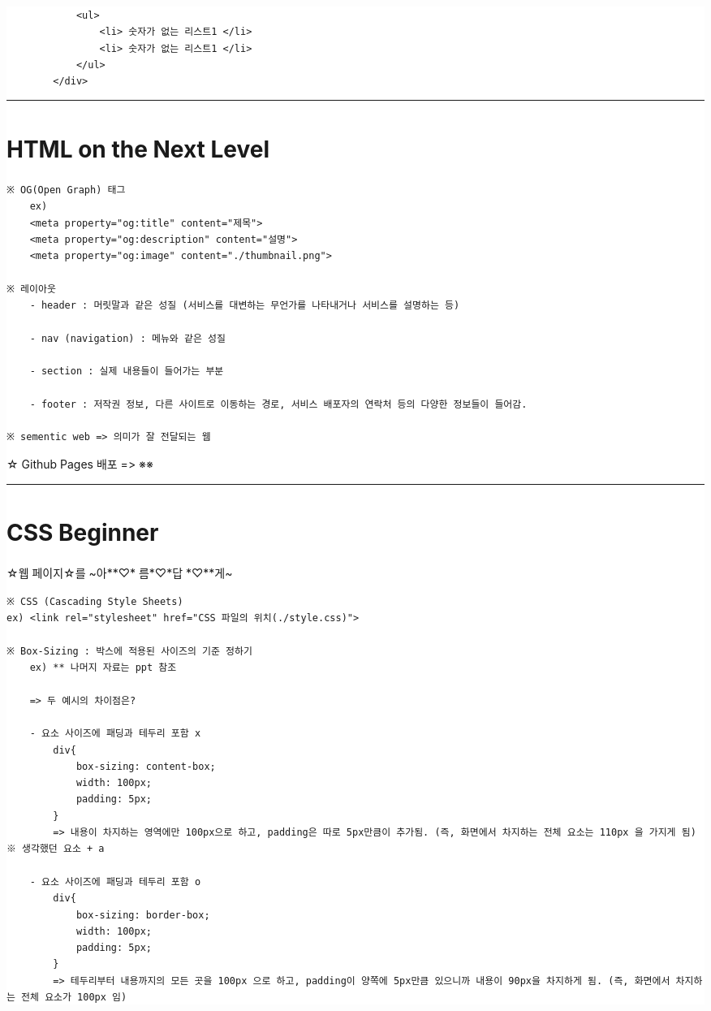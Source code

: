                 <ul>
                    <li> 숫자가 없는 리스트1 </li>
                    <li> 숫자가 없는 리스트1 </li>
                </ul>
            </div>

-------------

# HTML on the Next Level

    ※ OG(Open Graph) 태그 
        ex) 
        <meta property="og:title" content="제목">
        <meta property="og:description" content="설명">
        <meta property="og:image" content="./thumbnail.png">

    ※ 레이아웃
        - header : 머릿말과 같은 성질 (서비스를 대변하는 무언가를 나타내거나 서비스를 설명하는 등)

        - nav (navigation) : 메뉴와 같은 성질

        - section : 실제 내용들이 들어가는 부분

        - footer : 저작권 정보, 다른 사이트로 이동하는 경로, 서비스 배포자의 연락처 등의 다양한 정보들이 들어감.

    ※ sementic web => 의미가 잘 전달되는 웹

    
☆ Github Pages 배포 => ※※ 

-------------

# CSS Beginner

☆웹 페이지☆를  ~아**♡* 름*♡*답 *♡**게~

    ※ CSS (Cascading Style Sheets)
    ex) <link rel="stylesheet" href="CSS 파일의 위치(./style.css)">

    ※ Box-Sizing : 박스에 적용된 사이즈의 기준 정하기 
        ex) ** 나머지 자료는 ppt 참조

        => 두 예시의 차이점은?

        - 요소 사이즈에 패딩과 테두리 포함 x
            div{
                box-sizing: content-box;
                width: 100px;
                padding: 5px;
            }
            => 내용이 차지하는 영역에만 100px으로 하고, padding은 따로 5px만큼이 추가됨. (즉, 화면에서 차지하는 전체 요소는 110px 을 가지게 됨) ※ 생각했던 요소 + a

        - 요소 사이즈에 패딩과 테두리 포함 o 
            div{
                box-sizing: border-box;
                width: 100px;
                padding: 5px;
            }
            => 테두리부터 내용까지의 모든 곳을 100px 으로 하고, padding이 양쪽에 5px만큼 있으니까 내용이 90px을 차지하게 됨. (즉, 화면에서 차지하는 전체 요소가 100px 임) 
